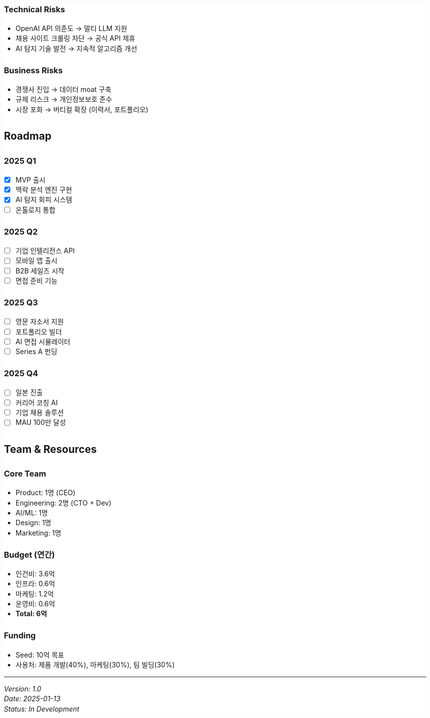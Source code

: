 ### Technical Risks
- OpenAI API 의존도 → 멀티 LLM 지원
- 채용 사이트 크롤링 차단 → 공식 API 제휴
- AI 탐지 기술 발전 → 지속적 알고리즘 개선

### Business Risks
- 경쟁사 진입 → 데이터 moat 구축
- 규제 리스크 → 개인정보보호 준수
- 시장 포화 → 버티컬 확장 (이력서, 포트폴리오)

## Roadmap

### 2025 Q1
- [x] MVP 출시
- [x] 맥락 분석 엔진 구현
- [x] AI 탐지 회피 시스템
- [ ] 온톨로지 통합

### 2025 Q2
- [ ] 기업 인텔리전스 API
- [ ] 모바일 앱 출시
- [ ] B2B 세일즈 시작
- [ ] 면접 준비 기능

### 2025 Q3
- [ ] 영문 자소서 지원
- [ ] 포트폴리오 빌더
- [ ] AI 면접 시뮬레이터
- [ ] Series A 펀딩

### 2025 Q4
- [ ] 일본 진출
- [ ] 커리어 코칭 AI
- [ ] 기업 채용 솔루션
- [ ] MAU 100만 달성

## Team & Resources

### Core Team
- Product: 1명 (CEO)
- Engineering: 2명 (CTO + Dev)
- AI/ML: 1명
- Design: 1명
- Marketing: 1명

### Budget (연간)
- 인건비: 3.6억
- 인프라: 0.6억
- 마케팅: 1.2억
- 운영비: 0.6억
- **Total: 6억**

### Funding
- Seed: 10억 목표
- 사용처: 제품 개발(40%), 마케팅(30%), 팀 빌딩(30%)

---

*Version: 1.0*  
*Date: 2025-01-13*  
*Status: In Development*